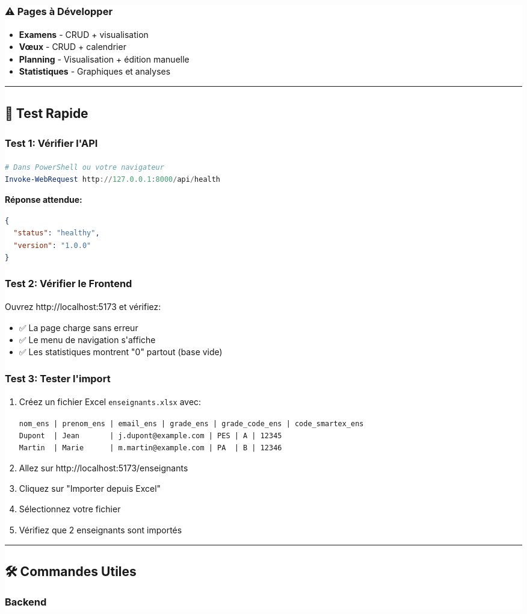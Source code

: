 ### ⚠️ Pages à Développer

- **Examens** - CRUD + visualisation
- **Vœux** - CRUD + calendrier
- **Planning** - Visualisation + édition manuelle
- **Statistiques** - Graphiques et analyses

---

## 🧪 Test Rapide

### Test 1: Vérifier l'API

```powershell
# Dans PowerShell ou votre navigateur
Invoke-WebRequest http://127.0.0.1:8000/api/health
```

**Réponse attendue:**
```json
{
  "status": "healthy",
  "version": "1.0.0"
}
```

### Test 2: Vérifier le Frontend

Ouvrez http://localhost:5173 et vérifiez:
- ✅ La page charge sans erreur
- ✅ Le menu de navigation s'affiche
- ✅ Les statistiques montrent "0" partout (base vide)

### Test 3: Tester l'import

1. Créez un fichier Excel `enseignants.xlsx` avec:
   ```
   nom_ens | prenom_ens | email_ens | grade_ens | grade_code_ens | code_smartex_ens
   Dupont  | Jean       | j.dupont@example.com | PES | A | 12345
   Martin  | Marie      | m.martin@example.com | PA  | B | 12346
   ```

2. Allez sur http://localhost:5173/enseignants
3. Cliquez sur "Importer depuis Excel"
4. Sélectionnez votre fichier
5. Vérifiez que 2 enseignants sont importés

---

## 🛠️ Commandes Utiles

### Backend
